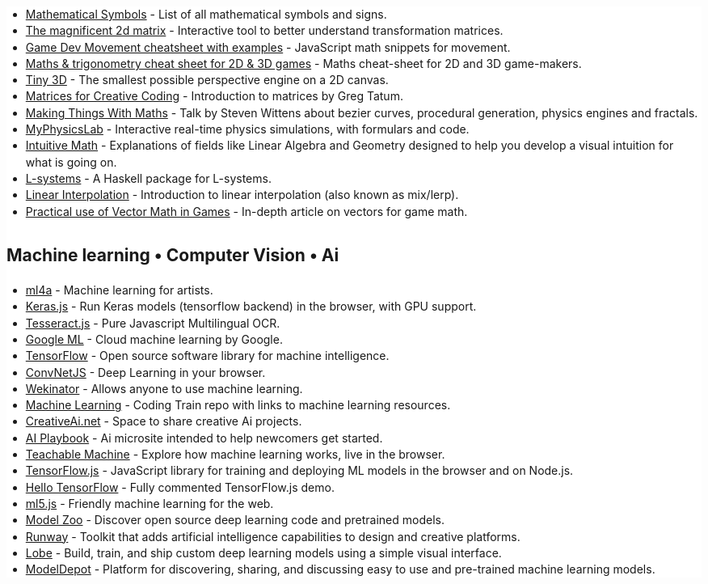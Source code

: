 - [Mathematical Symbols](http://www.rapidtables.com/math/symbols/Basic_Math_Symbols.htm) - List of all mathematical symbols and signs.
- [The magnificent 2d matrix](http://ncase.me/matrix/) - Interactive tool to better understand transformation matrices.
- [Game Dev Movement cheatsheet with examples](http://www.somethinghitme.com/2013/11/13/snippets-i-always-forget-movement/) - JavaScript math snippets for movement.
- [Maths & trigonometry cheat sheet for 2D & 3D games](https://gist.github.com/xem/99930986c5333125a13b0ea50600391f) - Maths cheat-sheet for 2D and 3D game-makers.
- [Tiny 3D](https://cantelope.org/tiny_3D/) - The smallest possible perspective engine on a 2D canvas.
- [Matrices for Creative Coding](https://www.youtube.com/watch?v=4k9wTfxfkJU&list=PLxaZqnd-OQM7k2Gp3xu02VzExGKMKgqY2) - Introduction to matrices by Greg Tatum.
- [Making Things With Maths](https://acko.net/tv/wdcode/) - Talk by Steven Wittens about bezier curves, procedural generation, physics engines and fractals.
- [MyPhysicsLab](https://www.myphysicslab.com/) - Interactive real-time physics simulations, with formulars and code.
- [Intuitive Math](https://intuitive-math.club/) - Explanations of fields like Linear Algebra and Geometry designed to help you develop a visual intuition for what is going on.
- [L-systems](https://github.com/arendsee/lsystems) - A Haskell package for L-systems.
- [Linear Interpolation](https://mattdesl.svbtle.com/linear-interpolation) - Introduction to linear interpolation (also known as mix/lerp).
- [Practical use of Vector Math in Games](https://www.gamedev.net/articles/programming/math-and-physics/practical-use-of-vector-math-in-games-r2968/) - In-depth article on vectors for game math.

## Machine learning • Computer Vision • Ai

- [ml4a](http://ml4a.github.io/) - Machine learning for artists.
- [Keras.js](https://transcranial.github.io/keras-js/) - Run Keras models (tensorflow backend) in the browser, with GPU support.
- [Tesseract.js](http://tesseract.projectnaptha.com/) - Pure Javascript Multilingual OCR.
- [Google ML](https://cloud.google.com/ml/) - Cloud machine learning by Google.
- [TensorFlow](https://www.tensorflow.org/) - Open source software library for machine intelligence.
- [ConvNetJS](http://cs.stanford.edu/people/karpathy/convnetjs/started.html) - Deep Learning in your browser.
- [Wekinator](http://www.wekinator.org/) - Allows anyone to use machine learning.
- [Machine Learning](https://github.com/CodingTrain/Machine-Learning) - Coding Train repo with links to machine learning resources.
- [CreativeAi.net](http://www.creativeai.net/) - Space to share creative Ai projects.
- [AI Playbook](http://aiplaybook.a16z.com/) - Ai microsite intended to help newcomers get started.
- [Teachable Machine](https://github.com/googlecreativelab/teachable-machine) - Explore how machine learning works, live in the browser.
- [TensorFlow.js](https://js.tensorflow.org/) - JavaScript library for training and deploying ML models in the browser and on Node.js.
- [Hello TensorFlow](https://hello-tensorflow.glitch.me/) - Fully commented TensorFlow.js demo.
- [ml5.js](https://ml5js.org/) - Friendly machine learning for the web.
- [Model Zoo](https://modelzoo.co/) - Discover open source deep learning code and pretrained models.
- [Runway](https://runwayapp.ai/) - Toolkit that adds artificial intelligence capabilities to design and creative platforms.
- [Lobe](https://lobe.ai/) - Build, train, and ship custom deep learning models using a simple visual interface.
- [ModelDepot](https://modeldepot.io/) - Platform for discovering, sharing, and discussing easy to use and pre-trained machine learning models.
